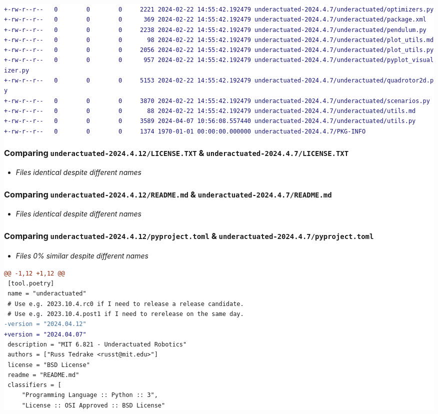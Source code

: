 ```diff
+-rw-r--r--   0        0        0     2221 2024-02-22 14:55:42.192479 underactuated-2024.4.7/underactuated/optimizers.py
+-rw-r--r--   0        0        0      369 2024-02-22 14:55:42.192479 underactuated-2024.4.7/underactuated/package.xml
+-rw-r--r--   0        0        0     2238 2024-02-22 14:55:42.192479 underactuated-2024.4.7/underactuated/pendulum.py
+-rw-r--r--   0        0        0       98 2024-02-22 14:55:42.192479 underactuated-2024.4.7/underactuated/plot_utils.md
+-rw-r--r--   0        0        0     2056 2024-02-22 14:55:42.192479 underactuated-2024.4.7/underactuated/plot_utils.py
+-rw-r--r--   0        0        0      957 2024-02-22 14:55:42.192479 underactuated-2024.4.7/underactuated/pyplot_visualizer.py
+-rw-r--r--   0        0        0     5153 2024-02-22 14:55:42.192479 underactuated-2024.4.7/underactuated/quadrotor2d.py
+-rw-r--r--   0        0        0     3870 2024-02-22 14:55:42.192479 underactuated-2024.4.7/underactuated/scenarios.py
+-rw-r--r--   0        0        0       88 2024-02-22 14:55:42.192479 underactuated-2024.4.7/underactuated/utils.md
+-rw-r--r--   0        0        0     3589 2024-04-07 10:56:08.557440 underactuated-2024.4.7/underactuated/utils.py
+-rw-r--r--   0        0        0     1374 1970-01-01 00:00:00.000000 underactuated-2024.4.7/PKG-INFO
```

### Comparing `underactuated-2024.4.12/LICENSE.TXT` & `underactuated-2024.4.7/LICENSE.TXT`

 * *Files identical despite different names*

### Comparing `underactuated-2024.4.12/README.md` & `underactuated-2024.4.7/README.md`

 * *Files identical despite different names*

### Comparing `underactuated-2024.4.12/pyproject.toml` & `underactuated-2024.4.7/pyproject.toml`

 * *Files 0% similar despite different names*

```diff
@@ -1,12 +1,12 @@
 [tool.poetry]
 name = "underactuated"
 # Use e.g. 2023.10.4.rc0 if I need to release a release candidate.
 # Use e.g. 2023.10.4.post1 if I need to rerelease on the same day.
-version = "2024.04.12"
+version = "2024.04.07"
 description = "MIT 6.821 - Underactuated Robotics"
 authors = ["Russ Tedrake <russt@mit.edu>"]
 license = "BSD License"
 readme = "README.md"
 classifiers = [
     "Programming Language :: Python :: 3",
     "License :: OSI Approved :: BSD License"
```
